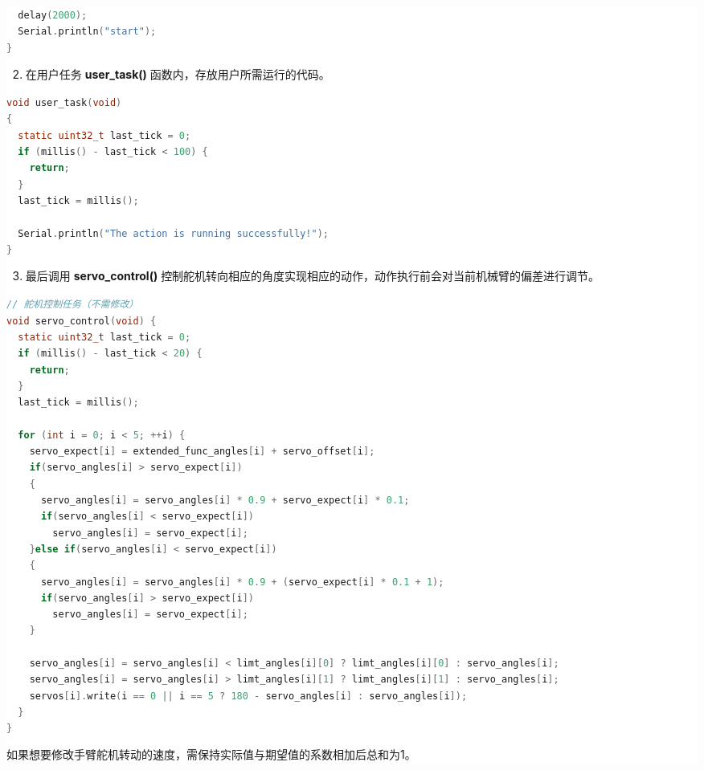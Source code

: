 ```c
  delay(2000);
  Serial.println("start");
}
```

2. 在用户任务 **user_task()** 函数内，存放用户所需运行的代码。

```c
void user_task(void)
{
  static uint32_t last_tick = 0;
  if (millis() - last_tick < 100) {
    return;
  }
  last_tick = millis();

  Serial.println("The action is running successfully!");
}
```

3. 最后调用 **servo_control()** 控制舵机转向相应的角度实现相应的动作，动作执行前会对当前机械臂的偏差进行调节。

```c
// 舵机控制任务（不需修改）
void servo_control(void) {
  static uint32_t last_tick = 0;
  if (millis() - last_tick < 20) {
    return;
  }
  last_tick = millis();

  for (int i = 0; i < 5; ++i) {
    servo_expect[i] = extended_func_angles[i] + servo_offset[i];
    if(servo_angles[i] > servo_expect[i])
    {
      servo_angles[i] = servo_angles[i] * 0.9 + servo_expect[i] * 0.1;
      if(servo_angles[i] < servo_expect[i])
        servo_angles[i] = servo_expect[i];
    }else if(servo_angles[i] < servo_expect[i])
    {
      servo_angles[i] = servo_angles[i] * 0.9 + (servo_expect[i] * 0.1 + 1);
      if(servo_angles[i] > servo_expect[i])
        servo_angles[i] = servo_expect[i];
    }

    servo_angles[i] = servo_angles[i] < limt_angles[i][0] ? limt_angles[i][0] : servo_angles[i];
    servo_angles[i] = servo_angles[i] > limt_angles[i][1] ? limt_angles[i][1] : servo_angles[i];
    servos[i].write(i == 0 || i == 5 ? 180 - servo_angles[i] : servo_angles[i]);
  }
}
```

如果想要修改手臂舵机转动的速度，需保持实际值与期望值的系数相加后总和为1。
